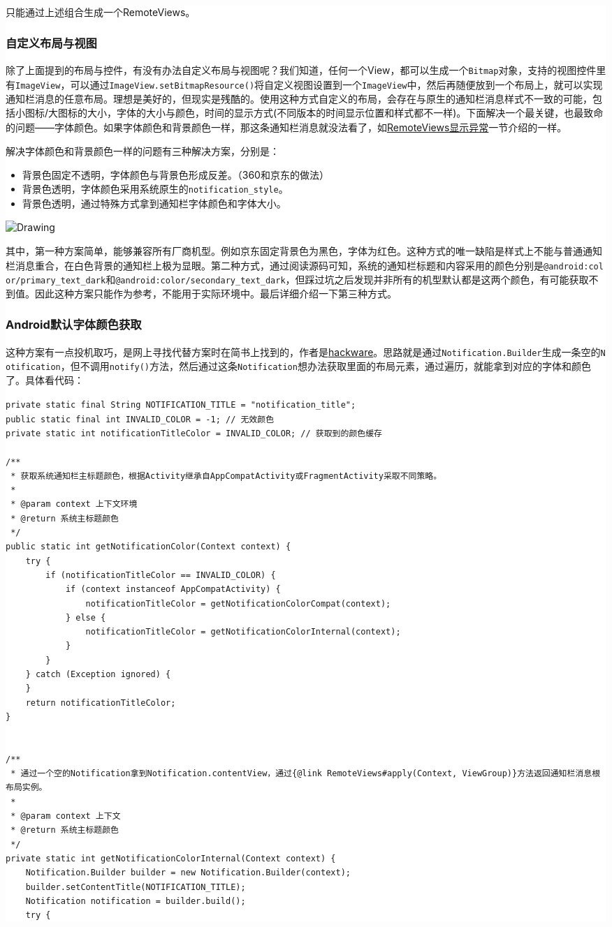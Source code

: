 只能通过上述组合生成一个RemoteViews。

### 自定义布局与视图

除了上面提到的布局与控件，有没有办法自定义布局与视图呢？我们知道，任何一个View，都可以生成一个`Bitmap`对象，支持的视图控件里有`ImageView`，可以通过`ImageView.setBitmapResource()`将自定义视图设置到一个`ImageView`中，然后再随便放到一个布局上，就可以实现通知栏消息的任意布局。理想是美好的，但现实是残酷的。使用这种方式自定义的布局，会存在与原生的通知栏消息样式不一致的可能，包括小图标/大图标的大小，字体的大小与颜色，时间的显示方式(不同版本的时间显示位置和样式都不一样)。下面解决一个最关键，也最致命的问题——字体颜色。如果字体颜色和背景颜色一样，那这条通知栏消息就没法看了，如[RemoteViews显示异常](#RemoteViews显示异常)一节介绍的一样。

解决字体颜色和背景颜色一样的问题有三种解决方案，分别是：

* 背景色固定不透明，字体颜色与背景色形成反差。（360和京东的做法）
* 背景色透明，字体颜色采用系统原生的`notification_style`。
* 背景色透明，通过特殊方式拿到通知栏字体颜色和字体大小。

<img src="http://nos.netease.com/knowledge/17a4eac9-6560-423a-9581-72d2092ea4e7?imageView&thumbnail=980x0" alt="Drawing" style="width: 300px;"/>


其中，第一种方案简单，能够兼容所有厂商机型。例如京东固定背景色为黑色，字体为红色。这种方式的唯一缺陷是样式上不能与普通通知栏消息重合，在白色背景的通知栏上极为显眼。第二种方式，通过阅读源码可知，系统的通知栏标题和内容采用的颜色分别是`@android:color/primary_text_dark`和`@android:color/secondary_text_dark`，但踩过坑之后发现并非所有的机型默认都是这两个颜色，有可能获取不到值。因此这种方案只能作为参考，不能用于实际环境中。最后详细介绍一下第三种方式。

### Android默认字体颜色获取

这种方案有一点投机取巧，是网上寻找代替方案时在简书上找到的，作者是[hackware](http://www.jianshu.com/p/426d85f34561)。思路就是通过`Notification.Builder`生成一条空的`Notification`，但不调用`notify()`方法，然后通过这条`Notification`想办法获取里面的布局元素，通过遍历，就能拿到对应的字体和颜色了。具体看代码：

```
private static final String NOTIFICATION_TITLE = "notification_title";
public static final int INVALID_COLOR = -1; // 无效颜色
private static int notificationTitleColor = INVALID_COLOR; // 获取到的颜色缓存

/**
 * 获取系统通知栏主标题颜色，根据Activity继承自AppCompatActivity或FragmentActivity采取不同策略。
 *
 * @param context 上下文环境
 * @return 系统主标题颜色
 */
public static int getNotificationColor(Context context) {
    try {
        if (notificationTitleColor == INVALID_COLOR) {
            if (context instanceof AppCompatActivity) {
                notificationTitleColor = getNotificationColorCompat(context);
            } else {
                notificationTitleColor = getNotificationColorInternal(context);
            }
        }
    } catch (Exception ignored) {
    }
    return notificationTitleColor;
}


/**
 * 通过一个空的Notification拿到Notification.contentView，通过{@link RemoteViews#apply(Context, ViewGroup)}方法返回通知栏消息根布局实例。
 *
 * @param context 上下文
 * @return 系统主标题颜色
 */
private static int getNotificationColorInternal(Context context) {
    Notification.Builder builder = new Notification.Builder(context);
    builder.setContentTitle(NOTIFICATION_TITLE);
    Notification notification = builder.build();
    try {
```